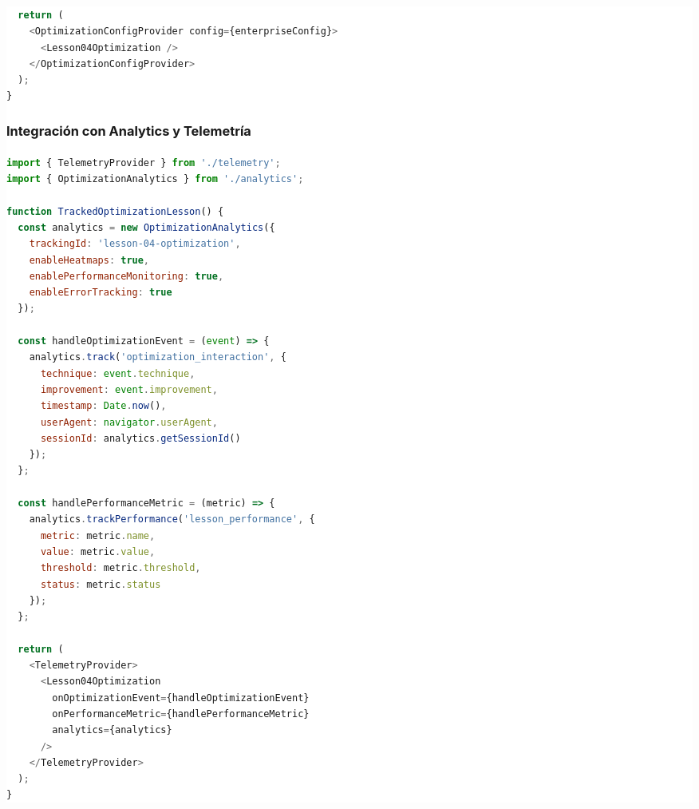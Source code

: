 ```javascript
  return (
    <OptimizationConfigProvider config={enterpriseConfig}>
      <Lesson04Optimization />
    </OptimizationConfigProvider>
  );
}
```

### Integración con Analytics y Telemetría
```javascript
import { TelemetryProvider } from './telemetry';
import { OptimizationAnalytics } from './analytics';

function TrackedOptimizationLesson() {
  const analytics = new OptimizationAnalytics({
    trackingId: 'lesson-04-optimization',
    enableHeatmaps: true,
    enablePerformanceMonitoring: true,
    enableErrorTracking: true
  });

  const handleOptimizationEvent = (event) => {
    analytics.track('optimization_interaction', {
      technique: event.technique,
      improvement: event.improvement,
      timestamp: Date.now(),
      userAgent: navigator.userAgent,
      sessionId: analytics.getSessionId()
    });
  };

  const handlePerformanceMetric = (metric) => {
    analytics.trackPerformance('lesson_performance', {
      metric: metric.name,
      value: metric.value,
      threshold: metric.threshold,
      status: metric.status
    });
  };

  return (
    <TelemetryProvider>
      <Lesson04Optimization 
        onOptimizationEvent={handleOptimizationEvent}
        onPerformanceMetric={handlePerformanceMetric}
        analytics={analytics}
      />
    </TelemetryProvider>
  );
}
```
